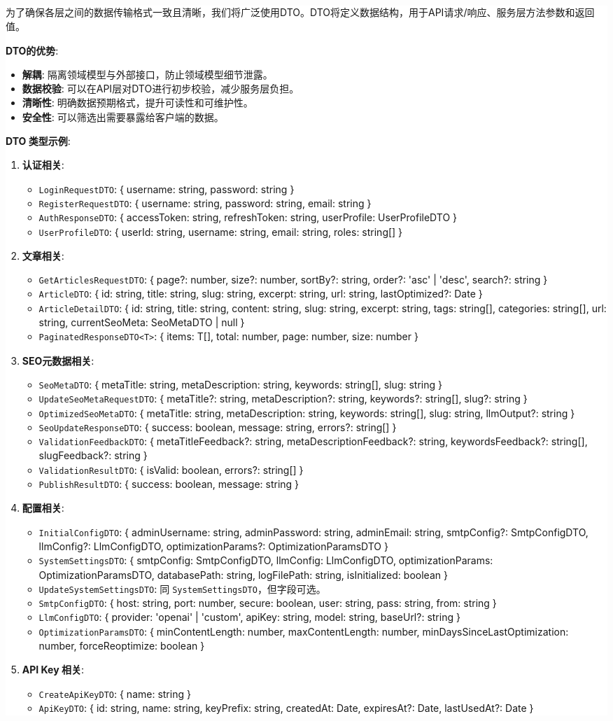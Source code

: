 为了确保各层之间的数据传输格式一致且清晰，我们将广泛使用DTO。DTO将定义数据结构，用于API请求/响应、服务层方法参数和返回值。

**DTO的优势**:

- **解耦**: 隔离领域模型与外部接口，防止领域模型细节泄露。
- **数据校验**: 可以在API层对DTO进行初步校验，减少服务层负担。
- **清晰性**: 明确数据预期格式，提升可读性和可维护性。
- **安全性**: 可以筛选出需要暴露给客户端的数据。

**DTO 类型示例**:

1.  **认证相关**:
    - `LoginRequestDTO`: { username: string, password: string }
    - `RegisterRequestDTO`: { username: string, password: string, email: string }
    - `AuthResponseDTO`: { accessToken: string, refreshToken: string, userProfile: UserProfileDTO }
    - `UserProfileDTO`: { userId: string, username: string, email: string, roles: string[] }

2.  **文章相关**:
    - `GetArticlesRequestDTO`: { page?: number, size?: number, sortBy?: string, order?: 'asc' | 'desc', search?: string }
    - `ArticleDTO`: { id: string, title: string, slug: string, excerpt: string, url: string, lastOptimized?: Date }
    - `ArticleDetailDTO`: { id: string, title: string, content: string, slug: string, excerpt: string, tags: string[], categories: string[], url: string, currentSeoMeta: SeoMetaDTO | null }
    - `PaginatedResponseDTO<T>`: { items: T[], total: number, page: number, size: number }

3.  **SEO元数据相关**:
    - `SeoMetaDTO`: { metaTitle: string, metaDescription: string, keywords: string[], slug: string }
    - `UpdateSeoMetaRequestDTO`: { metaTitle?: string, metaDescription?: string, keywords?: string[], slug?: string }
    - `OptimizedSeoMetaDTO`: { metaTitle: string, metaDescription: string, keywords: string[], slug: string, llmOutput?: string }
    - `SeoUpdateResponseDTO`: { success: boolean, message: string, errors?: string[] }
    - `ValidationFeedbackDTO`: { metaTitleFeedback?: string, metaDescriptionFeedback?: string, keywordsFeedback?: string[], slugFeedback?: string }
    - `ValidationResultDTO`: { isValid: boolean, errors?: string[] }
    - `PublishResultDTO`: { success: boolean, message: string }

4.  **配置相关**:
    - `InitialConfigDTO`: { adminUsername: string, adminPassword: string, adminEmail: string, smtpConfig?: SmtpConfigDTO, llmConfig?: LlmConfigDTO, optimizationParams?: OptimizationParamsDTO }
    - `SystemSettingsDTO`: { smtpConfig: SmtpConfigDTO, llmConfig: LlmConfigDTO, optimizationParams: OptimizationParamsDTO, databasePath: string, logFilePath: string, isInitialized: boolean }
    - `UpdateSystemSettingsDTO`: 同 `SystemSettingsDTO`，但字段可选。
    - `SmtpConfigDTO`: { host: string, port: number, secure: boolean, user: string, pass: string, from: string }
    - `LlmConfigDTO`: { provider: 'openai' | 'custom', apiKey: string, model: string, baseUrl?: string }
    - `OptimizationParamsDTO`: { minContentLength: number, maxContentLength: number, minDaysSinceLastOptimization: number, forceReoptimize: boolean }

5.  **API Key 相关**:
    - `CreateApiKeyDTO`: { name: string }
    - `ApiKeyDTO`: { id: string, name: string, keyPrefix: string, createdAt: Date, expiresAt?: Date, lastUsedAt?: Date }
